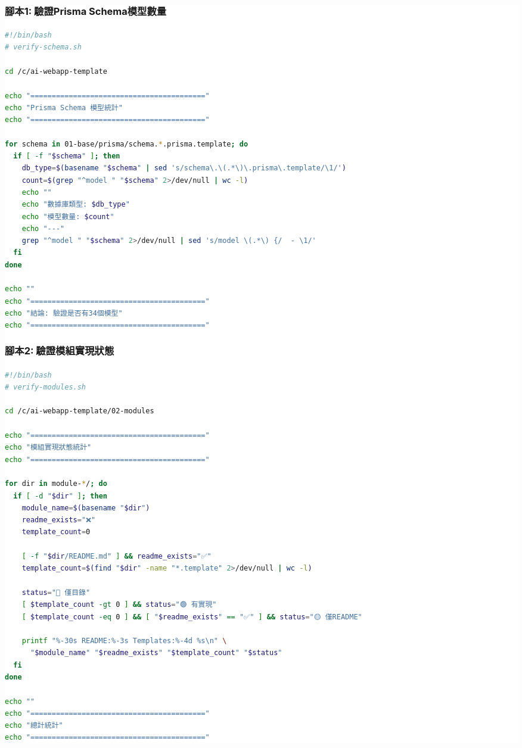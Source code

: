 ### 腳本1: 驗證Prisma Schema模型數量

```bash
#!/bin/bash
# verify-schema.sh

cd /c/ai-webapp-template

echo "========================================="
echo "Prisma Schema 模型統計"
echo "========================================="

for schema in 01-base/prisma/schema.*.prisma.template; do
  if [ -f "$schema" ]; then
    db_type=$(basename "$schema" | sed 's/schema\.\(.*\)\.prisma\.template/\1/')
    count=$(grep "^model " "$schema" 2>/dev/null | wc -l)
    echo ""
    echo "數據庫類型: $db_type"
    echo "模型數量: $count"
    echo "---"
    grep "^model " "$schema" 2>/dev/null | sed 's/model \(.*\) {/  - \1/'
  fi
done

echo ""
echo "========================================="
echo "結論: 驗證是否有34個模型"
echo "========================================="
```

### 腳本2: 驗證模組實現狀態

```bash
#!/bin/bash
# verify-modules.sh

cd /c/ai-webapp-template/02-modules

echo "========================================="
echo "模組實現狀態統計"
echo "========================================="

for dir in module-*/; do
  if [ -d "$dir" ]; then
    module_name=$(basename "$dir")
    readme_exists="❌"
    template_count=0

    [ -f "$dir/README.md" ] && readme_exists="✅"
    template_count=$(find "$dir" -name "*.template" 2>/dev/null | wc -l)

    status="🔴 僅目錄"
    [ $template_count -gt 0 ] && status="🟢 有實現"
    [ $template_count -eq 0 ] && [ "$readme_exists" == "✅" ] && status="🟡 僅README"

    printf "%-30s README:%-3s Templates:%-4d %s\n" \
      "$module_name" "$readme_exists" "$template_count" "$status"
  fi
done

echo ""
echo "========================================="
echo "總計統計"
echo "========================================="
```